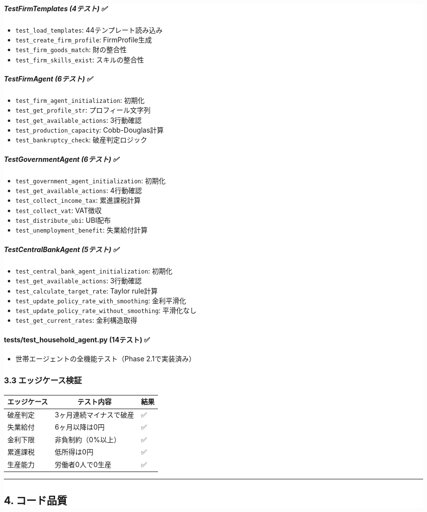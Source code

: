 ##### TestFirmTemplates (4テスト) ✅

- `test_load_templates`: 44テンプレート読み込み
- `test_create_firm_profile`: FirmProfile生成
- `test_firm_goods_match`: 財の整合性
- `test_firm_skills_exist`: スキルの整合性

##### TestFirmAgent (6テスト) ✅

- `test_firm_agent_initialization`: 初期化
- `test_get_profile_str`: プロフィール文字列
- `test_get_available_actions`: 3行動確認
- `test_production_capacity`: Cobb-Douglas計算
- `test_bankruptcy_check`: 破産判定ロジック

##### TestGovernmentAgent (6テスト) ✅

- `test_government_agent_initialization`: 初期化
- `test_get_available_actions`: 4行動確認
- `test_collect_income_tax`: 累進課税計算
- `test_collect_vat`: VAT徴収
- `test_distribute_ubi`: UBI配布
- `test_unemployment_benefit`: 失業給付計算

##### TestCentralBankAgent (5テスト) ✅

- `test_central_bank_agent_initialization`: 初期化
- `test_get_available_actions`: 3行動確認
- `test_calculate_target_rate`: Taylor rule計算
- `test_update_policy_rate_with_smoothing`: 金利平滑化
- `test_update_policy_rate_without_smoothing`: 平滑化なし
- `test_get_current_rates`: 金利構造取得

#### tests/test_household_agent.py (14テスト) ✅

- 世帯エージェントの全機能テスト（Phase 2.1で実装済み）

### 3.3 エッジケース検証

| エッジケース | テスト内容 | 結果 |
|-------------|-----------|------|
| 破産判定 | 3ヶ月連続マイナスで破産 | ✅ |
| 失業給付 | 6ヶ月以降は0円 | ✅ |
| 金利下限 | 非負制約（0%以上） | ✅ |
| 累進課税 | 低所得は0円 | ✅ |
| 生産能力 | 労働者0人で0生産 | ✅ |

---

## 4. コード品質
